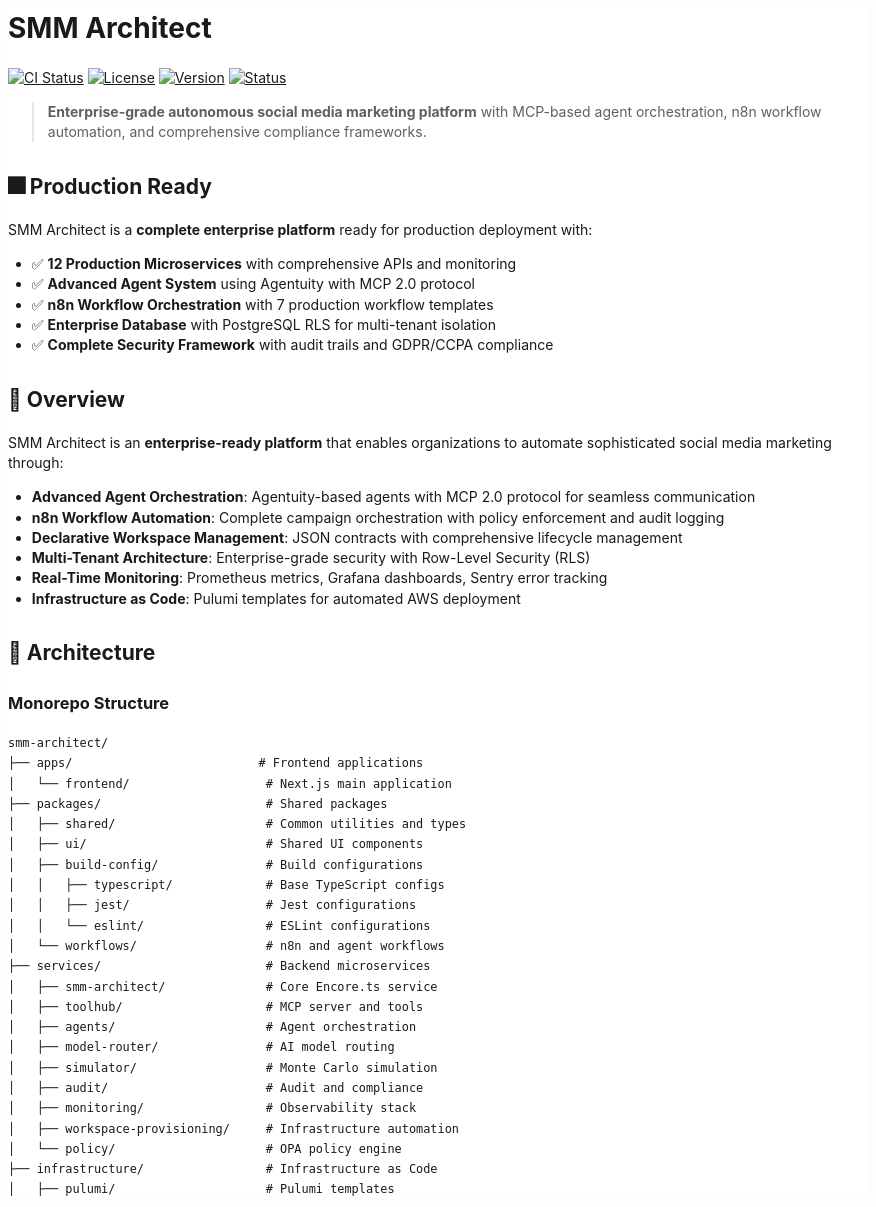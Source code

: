 # SMM Architect

[![CI Status](https://github.com/yourorg/smm-architect/workflows/CI/badge.svg)](https://github.com/yourorg/smm-architect/actions)
[![License](https://img.shields.io/badge/license-Proprietary-red.svg)](LICENSE)
[![Version](https://img.shields.io/badge/version-1.0.0-blue.svg)](CHANGELOG.md)
[![Status](https://img.shields.io/badge/status-Production%20Ready-brightgreen.svg)](AGENTS.md)

> **Enterprise-grade autonomous social media marketing platform** with MCP-based agent orchestration, n8n workflow automation, and comprehensive compliance frameworks.

## 🎆 Production Ready

SMM Architect is a **complete enterprise platform** ready for production deployment with:

- ✅ **12 Production Microservices** with comprehensive APIs and monitoring
- ✅ **Advanced Agent System** using Agentuity with MCP 2.0 protocol
- ✅ **n8n Workflow Orchestration** with 7 production workflow templates
- ✅ **Enterprise Database** with PostgreSQL RLS for multi-tenant isolation
- ✅ **Complete Security Framework** with audit trails and GDPR/CCPA compliance

## 🚀 Overview

SMM Architect is an **enterprise-ready platform** that enables organizations to automate sophisticated social media marketing through:

- **Advanced Agent Orchestration**: Agentuity-based agents with MCP 2.0 protocol for seamless communication
- **n8n Workflow Automation**: Complete campaign orchestration with policy enforcement and audit logging
- **Declarative Workspace Management**: JSON contracts with comprehensive lifecycle management
- **Multi-Tenant Architecture**: Enterprise-grade security with Row-Level Security (RLS)
- **Real-Time Monitoring**: Prometheus metrics, Grafana dashboards, Sentry error tracking
- **Infrastructure as Code**: Pulumi templates for automated AWS deployment

## 🏢 Architecture

### Monorepo Structure

```
smm-architect/
├── apps/                          # Frontend applications
│   └── frontend/                   # Next.js main application
├── packages/                       # Shared packages
│   ├── shared/                     # Common utilities and types
│   ├── ui/                         # Shared UI components
│   ├── build-config/               # Build configurations
│   │   ├── typescript/             # Base TypeScript configs
│   │   ├── jest/                   # Jest configurations
│   │   └── eslint/                 # ESLint configurations
│   └── workflows/                  # n8n and agent workflows
├── services/                       # Backend microservices
│   ├── smm-architect/              # Core Encore.ts service
│   ├── toolhub/                    # MCP server and tools
│   ├── agents/                     # Agent orchestration
│   ├── model-router/               # AI model routing
│   ├── simulator/                  # Monte Carlo simulation
│   ├── audit/                      # Audit and compliance
│   ├── monitoring/                 # Observability stack
│   ├── workspace-provisioning/     # Infrastructure automation
│   └── policy/                     # OPA policy engine
├── infrastructure/                 # Infrastructure as Code
│   ├── pulumi/                     # Pulumi templates
```